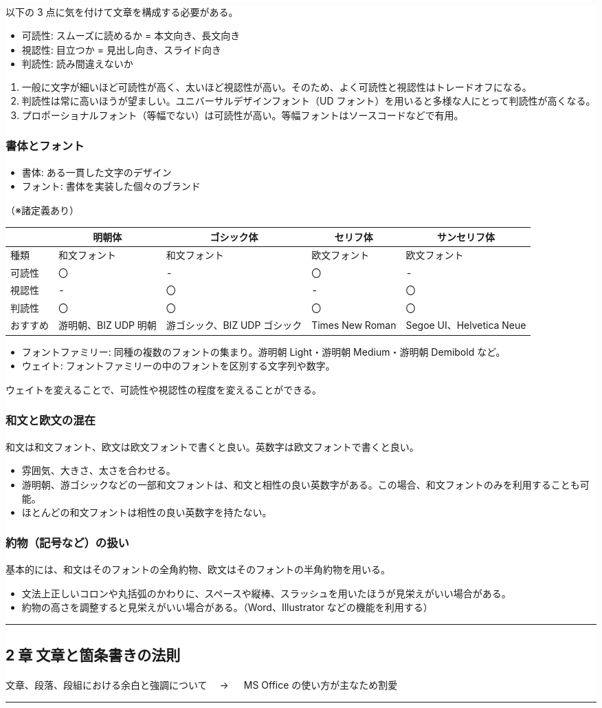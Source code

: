以下の 3 点に気を付けて文章を構成する必要がある。

- 可読性: スムーズに読めるか = 本文向き、長文向き
- 視認性: 目立つか = 見出し向き、スライド向き
- 判読性: 読み間違えないか

1. 一般に文字が細いほど可読性が高く、太いほど視認性が高い。そのため、よく可読性と視認性はトレードオフになる。
1. 判読性は常に高いほうが望ましい。ユニバーサルデザインフォント（UD フォント）を用いると多様な人にとって判読性が高くなる。
1. プロポーショナルフォント（等幅でない）は可読性が高い。等幅フォントはソースコードなどで有用。

### 書体とフォント

- 書体: ある一貫した文字のデザイン
- フォント: 書体を実装した個々のブランド

（※諸定義あり）

|          | 明朝体               | ゴシック体                   | セリフ体        | サンセリフ体             |
| -------- | -------------------- | ---------------------------- | --------------- | ------------------------ |
| 種類     | 和文フォント         | 和文フォント                 | 欧文フォント    | 欧文フォント             |
| 可読性   | 〇                   | -                            | 〇              | -                        |
| 視認性   | -                    | 〇                           | -               | 〇                       |
| 判読性   | 〇                   | 〇                           | 〇              | 〇                       |
| おすすめ | 游明朝、BIZ UDP 明朝 | 游ゴシック、BIZ UDP ゴシック | Times New Roman | Segoe UI、Helvetica Neue |

- フォントファミリー: 同種の複数のフォントの集まり。游明朝 Light・游明朝 Medium・游明朝 Demibold など。
- ウェイト: フォントファミリーの中のフォントを区別する文字列や数字。

ウェイトを変えることで、可読性や視認性の程度を変えることができる。

### 和文と欧文の混在

和文は和文フォント、欧文は欧文フォントで書くと良い。英数字は欧文フォントで書くと良い。

- 雰囲気、大きさ、太さを合わせる。
- 游明朝、游ゴシックなどの一部和文フォントは、和文と相性の良い英数字がある。この場合、和文フォントのみを利用することも可能。
- ほとんどの和文フォントは相性の良い英数字を持たない。

### 約物（記号など）の扱い

基本的には、和文はそのフォントの全角約物、欧文はそのフォントの半角約物を用いる。

- 文法上正しいコロンや丸括弧のかわりに、スペースや縦棒、スラッシュを用いたほうが見栄えがいい場合がある。
- 約物の高さを調整すると見栄えがいい場合がある。（Word、Illustrator などの機能を利用する）

---

## 2 章 文章と箇条書きの法則

文章、段落、段組における余白と強調について　 → 　 MS Office の使い方が主なため割愛

---
